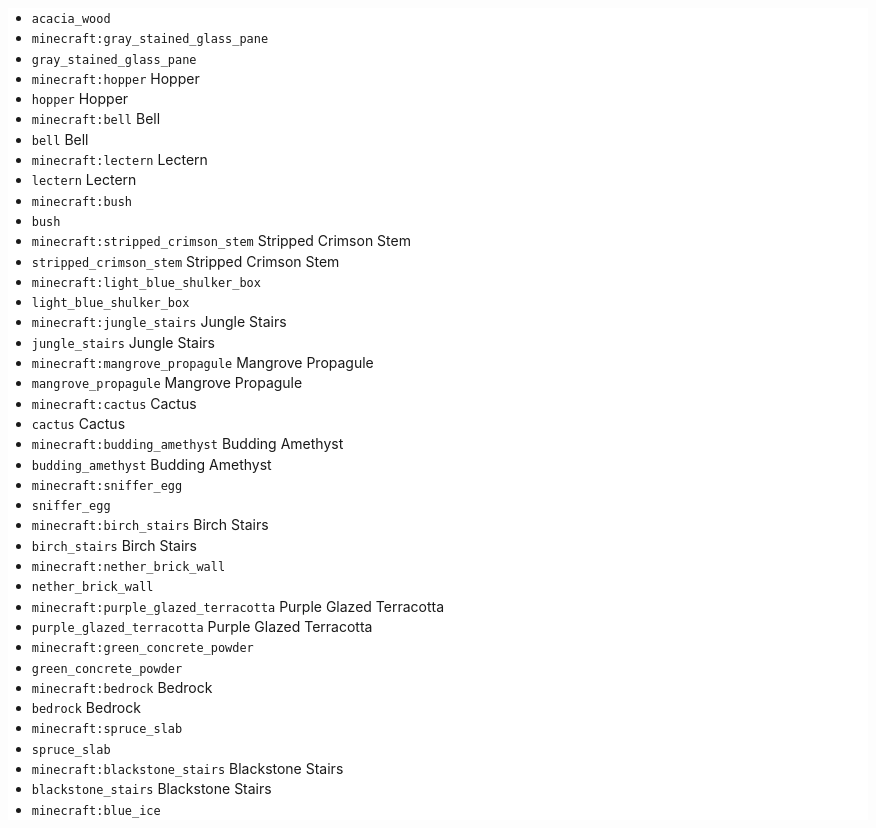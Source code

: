 - `acacia_wood`
- `minecraft:gray_stained_glass_pane`
- `gray_stained_glass_pane`
- `minecraft:hopper`
Hopper
- `hopper`
Hopper
- `minecraft:bell`
Bell
- `bell`
Bell
- `minecraft:lectern`
Lectern
- `lectern`
Lectern
- `minecraft:bush`
- `bush`
- `minecraft:stripped_crimson_stem`
Stripped Crimson Stem
- `stripped_crimson_stem`
Stripped Crimson Stem
- `minecraft:light_blue_shulker_box`
- `light_blue_shulker_box`
- `minecraft:jungle_stairs`
Jungle Stairs
- `jungle_stairs`
Jungle Stairs
- `minecraft:mangrove_propagule`
Mangrove Propagule
- `mangrove_propagule`
Mangrove Propagule
- `minecraft:cactus`
Cactus
- `cactus`
Cactus
- `minecraft:budding_amethyst`
Budding Amethyst
- `budding_amethyst`
Budding Amethyst
- `minecraft:sniffer_egg`
- `sniffer_egg`
- `minecraft:birch_stairs`
Birch Stairs
- `birch_stairs`
Birch Stairs
- `minecraft:nether_brick_wall`
- `nether_brick_wall`
- `minecraft:purple_glazed_terracotta`
Purple Glazed Terracotta
- `purple_glazed_terracotta`
Purple Glazed Terracotta
- `minecraft:green_concrete_powder`
- `green_concrete_powder`
- `minecraft:bedrock`
Bedrock
- `bedrock`
Bedrock
- `minecraft:spruce_slab`
- `spruce_slab`
- `minecraft:blackstone_stairs`
Blackstone Stairs
- `blackstone_stairs`
Blackstone Stairs
- `minecraft:blue_ice`